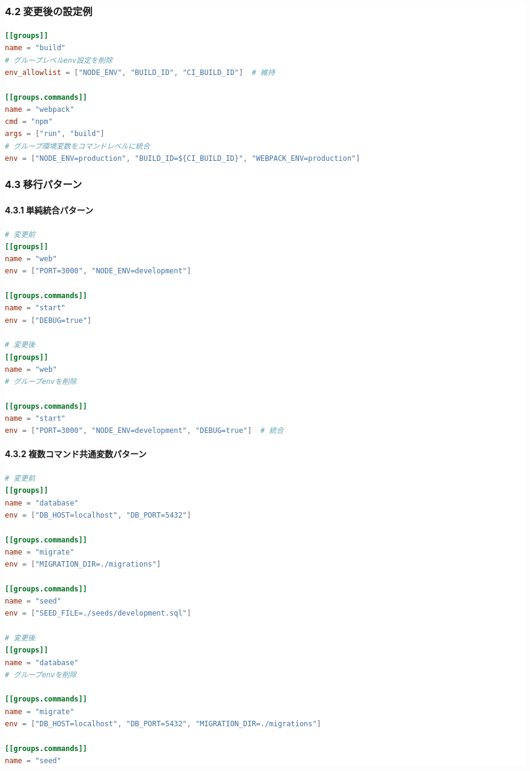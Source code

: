 ### 4.2 変更後の設定例
```toml
[[groups]]
name = "build"
# グループレベルenv設定を削除
env_allowlist = ["NODE_ENV", "BUILD_ID", "CI_BUILD_ID"]  # 維持

[[groups.commands]]
name = "webpack"
cmd = "npm"
args = ["run", "build"]
# グループ環境変数をコマンドレベルに統合
env = ["NODE_ENV=production", "BUILD_ID=${CI_BUILD_ID}", "WEBPACK_ENV=production"]
```

### 4.3 移行パターン

#### 4.3.1 単純統合パターン
```toml
# 変更前
[[groups]]
name = "web"
env = ["PORT=3000", "NODE_ENV=development"]

[[groups.commands]]
name = "start"
env = ["DEBUG=true"]

# 変更後
[[groups]]
name = "web"
# グループenvを削除

[[groups.commands]]
name = "start"
env = ["PORT=3000", "NODE_ENV=development", "DEBUG=true"]  # 統合
```

#### 4.3.2 複数コマンド共通変数パターン
```toml
# 変更前
[[groups]]
name = "database"
env = ["DB_HOST=localhost", "DB_PORT=5432"]

[[groups.commands]]
name = "migrate"
env = ["MIGRATION_DIR=./migrations"]

[[groups.commands]]
name = "seed"
env = ["SEED_FILE=./seeds/development.sql"]

# 変更後
[[groups]]
name = "database"
# グループenvを削除

[[groups.commands]]
name = "migrate"
env = ["DB_HOST=localhost", "DB_PORT=5432", "MIGRATION_DIR=./migrations"]

[[groups.commands]]
name = "seed"
```